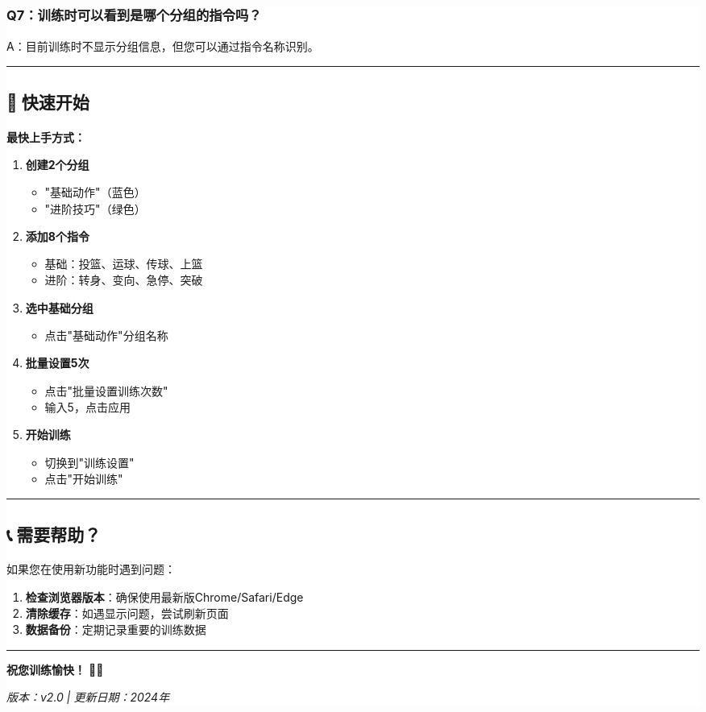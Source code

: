 ### Q7：训练时可以看到是哪个分组的指令吗？
A：目前训练时不显示分组信息，但您可以通过指令名称识别。

---

## 🚀 快速开始

**最快上手方式：**

1. **创建2个分组**
   - "基础动作"（蓝色）
   - "进阶技巧"（绿色）

2. **添加8个指令**
   - 基础：投篮、运球、传球、上篮
   - 进阶：转身、变向、急停、突破

3. **选中基础分组**
   - 点击"基础动作"分组名称

4. **批量设置5次**
   - 点击"批量设置训练次数"
   - 输入5，点击应用

5. **开始训练**
   - 切换到"训练设置"
   - 点击"开始训练"

---

## 📞 需要帮助？

如果您在使用新功能时遇到问题：

1. **检查浏览器版本**：确保使用最新版Chrome/Safari/Edge
2. **清除缓存**：如遇显示问题，尝试刷新页面
3. **数据备份**：定期记录重要的训练数据

---

**祝您训练愉快！** 🏀💪

_版本：v2.0 | 更新日期：2024年_
